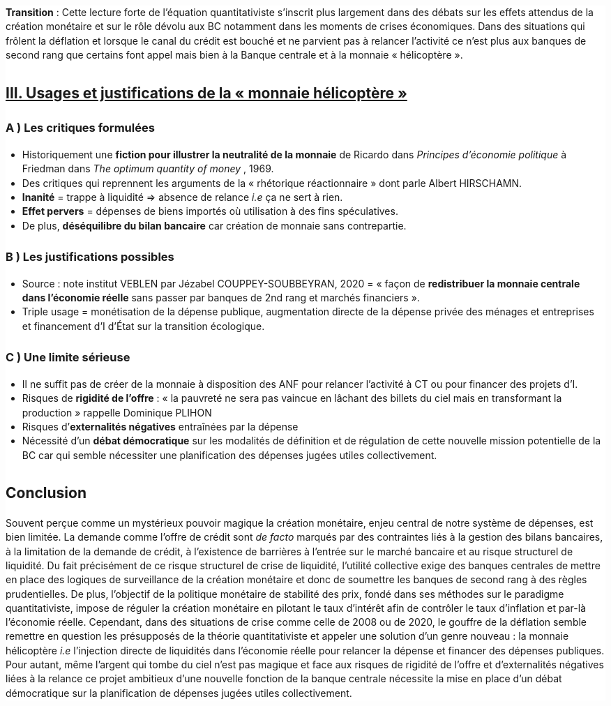 **Transition** : Cette lecture forte de l’équation quantitativiste s’inscrit plus largement dans des débats sur les effets attendus de la création monétaire et sur le rôle dévolu aux BC notamment dans les moments de crises économiques. Dans des situations qui frôlent la déflation et lorsque le canal du crédit est bouché et ne parvient pas à relancer l’activité ce n’est plus aux banques de second rang que certains font appel mais bien à la Banque centrale et à la monnaie « hélicoptère ». 

## <u>III. Usages et justifications de la « monnaie hélicoptère »</u>

### A ) Les critiques formulées 

- Historiquement une **fiction pour illustrer la neutralité de la monnaie** de Ricardo dans *Principes d’économie politique* à Friedman dans *The optimum quantity of money* , 1969.
- Des critiques qui reprennent les arguments de la « rhétorique réactionnaire » dont parle  Albert HIRSCHAMN. 
- **Inanité** = trappe à liquidité ⇒ absence de relance *i.e* ça ne sert à rien. 
- **Effet pervers** = dépenses de biens importés où utilisation à des fins spéculatives. 
- De plus, **déséquilibre du bilan bancaire** car création de monnaie sans contrepartie. 
### B ) Les justifications possibles

- Source : note institut VEBLEN par Jézabel COUPPEY-SOUBBEYRAN, 2020 = « façon de **redistribuer la monnaie centrale dans l’économie réelle** sans passer par banques de 2nd rang et marchés financiers ». 
- Triple usage = monétisation de la dépense publique, augmentation directe de la dépense privée des ménages et entreprises et financement d’I d’État sur la transition écologique. 

### C ) Une limite sérieuse 

- Il ne suffit pas de créer de la monnaie à disposition des ANF pour relancer l’activité à CT ou pour financer des projets d’I. 
- Risques de **rigidité de l’offre** : « la pauvreté ne sera pas vaincue en lâchant des billets du ciel mais en transformant la production » rappelle Dominique PLIHON 
- Risques d’**externalités négatives** entraînées par la dépense 
- Nécessité d’un **débat démocratique** sur les modalités de définition et de régulation de cette nouvelle mission potentielle de la BC car qui semble nécessiter une planification des dépenses jugées utiles collectivement. 

## Conclusion

Souvent perçue comme un mystérieux pouvoir magique la création monétaire, enjeu central de notre système de dépenses, est bien limitée. La demande comme l’offre de crédit sont *de facto* marqués par des contraintes liés à la gestion des bilans bancaires, à la limitation de la demande de crédit, à l’existence de barrières à l’entrée sur le marché bancaire et au risque structurel de liquidité. Du fait précisément de ce risque structurel de crise de liquidité, l’utilité collective exige des banques centrales de mettre en place des logiques de surveillance de la création monétaire et donc de soumettre les banques de second rang à des règles prudentielles. De plus, l’objectif de la politique monétaire de stabilité des prix, fondé dans ses méthodes sur le paradigme quantitativiste, impose de réguler la création monétaire en pilotant le taux d’intérêt afin de contrôler le taux d’inflation et par-là l’économie réelle. Cependant, dans des situations de crise comme celle de 2008 ou de 2020, le gouffre de la déflation semble remettre en question les présupposés de la théorie quantitativiste et appeler une solution d’un genre nouveau : la monnaie hélicoptère *i.e* l’injection directe de liquidités dans l’économie réelle pour relancer la dépense et financer des dépenses publiques. Pour autant, même l’argent qui tombe du ciel n’est pas magique et face aux risques de rigidité de l’offre et d’externalités négatives liées à la relance ce projet ambitieux d’une nouvelle fonction de la banque centrale nécessite la mise en place d’un débat démocratique sur la planification de dépenses jugées utiles collectivement. 